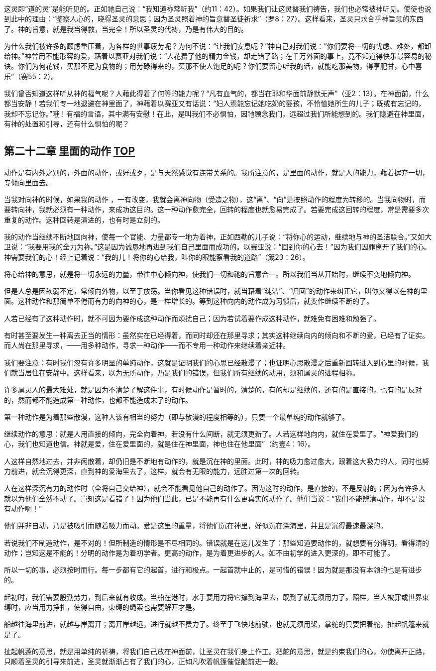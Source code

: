   这灵即“道的灵”是能听见的。正如祂自己说：“我知道祢常听我”（约11：42）。如果我们让这灵替我们祷告，我们也必常被神听见。使徒也说到此中的理由：“鉴察人心的，晓得圣灵的意思；因为圣灵照着神的旨意替圣徒祈求”（罗8：27）。这样看来，圣灵只求合乎神旨意的东西了。神的旨意，就是我当得救，当完全！所以圣灵的代祷，乃是有伟大的目的。 

  为什么我们被许多的顾虑重压着，为各样的世事疲劳呢？为何不说：“让我们安息呢？”神自己对我们说：“你们要将一切的忧虑、难处，都卸给神。”神曾用不能形容的爱，藉着以赛亚对我们说：“人花费了他的精力金钱，却走错了路；在千万外面的事上，竟不知道得快乐最容易的秘诀。你们为何花钱，买那不足为食物的；用劳碌得来的，买那不使人饱足的呢？你们要留心听我的话，就能吃那美物，得享肥甘，心中喜乐”（赛55：2）。 

  我们曾否知道这样听从神的福气呢？人藉此得着了何等的能力呢？“凡有血气的，都当在耶和华面前静默无声”（亚2：13）。在神面前，什么都当安静！若我们专一地退避在神里面了，神藉着以赛亚又有话说：“妇人焉能忘记她吃奶的婴孩，不怜恤她所生的儿子；既或有忘记的，我却不忘记你。”哦！有福的言语，其中满有安慰！在此，是叫我们不必惧怕，因祂顾念我们，远超过我们所能想到的。我们隐避在神里面，有神的处置和引导，还有什么惧怕的呢？

<div id="chap22"></div>

## 第二十二章 里面的动作 [TOP](#top)
  动作是有内外之别的，外面的动作，或好或歹，是与天然感觉有连带关系的。我所注意的，是里面的动作，就是人的能力，藉着摒弃一切，专倾向里面去。 

  当我对向神的时候，如果我的动作 ，一有改变，我就会离神向物（受造之物），这“离”、“向”是按照动作的程度为转移的。当我向物时，而要转向神，我就必须有一种动作，来成功这目的。这一种动作愈完全，回转的程度也就愈易完成了。若要完成这回转的程度，常是需要多次重复的动作。这种回转是演进的，也有时是立刻的。 

  我的动作当继续不断地回向神，使每一个官能、力量都专一地为着神，正如西勒的儿子说：“将你心的运动，继续地与神的圣洁联合。”又如大卫说：“我要用我的全力为祢。”这是因为诚恳地再进到我们自己里面而成功的。以赛亚说：“回到你的心去！”因为我们因罪离开了我们的心。神需要我们的心！经上记着说：“我的儿！将你的心给我，叫你的眼能察看我的道路”（箴23：26）。 

  将心给神的意思，就是将一切永远的力量，带往中心倾向神，使我们一切和祂的旨意合一。所以我们当从开始时，继续不变地倾向神。 

  但是人总是因软弱不定，常倾向外物，以至于放荡。当你看见这种错误时，就当藉着“纯洁”、“归回”的动作来纠正它，叫你又得以在神的里面。这种动作和那简单不倦而有力的向神的心，是一样增长的。等到这种向内的动作成为习惯后，就变作继续不断的了。 

  人若已经有了这种动作时，就不可因为要作成这种动作而烦扰自己；因为若试着要作成这种动作，就难免有困难和勉强了。 

  有时甚至要发生一种离去正当的情形：虽然实在已经得着，而同时却还在那里寻求；其实这种继续向内的倾向和不断的爱，已经有了证实。而人尚在那里寻求，——用多种动作，寻求一种动作——而不专用一种动作来继续着亲近神。 

  我们要注意：有时我们忽有许多明显的单纯动作，这就是证明我们的心思已经散漫了；也证明心思散漫之后重新回转进入到心里的时候，我们就当居住在安静中。这样看来，以为无所动作，乃是我们的错误，但我们所有继续的动用，须和属灵的进程相称。 

  许多属灵人的最大难处，就是因为不清楚了解这件事，有时候动作是暂时的，清楚的，有的却是继续的，还有的是直接的，也有的是反对的，然而都不能造成第一种动作，也都不能造成末了的动作。 

  第一种动作是为着那些散漫，这种人该有相当的努力（即与散漫的程度相等的），只要一个最单纯的动作就够了。 

  继续动作的意思：就是人用直接的倾向，完全向着神，若没有什么间断，就无须更新了。人若这样地向内，就住在爱里了。“神爱我们的心，我们也知道也信。神就是爱，住在爱里面的，就是住在神里面，神也住在他里面”（约壹4：16）。 

  人这样自然地过去，并非闲散着，却仍旧是不断地有动作的，就是沉在神的里面。此时，神的吸力愈过愈大，跟着这大吸力的人，同时也努力前进，就会沉得更深，直到神的爱海里去了，这样，就会有无限的能力，远胜过第一次的回转。 

  人在这样深沉有力的动作时（全将自己交给神），就会不能看见他自己的动作了。因为这时的动作，是直接的，不是反射的；因为有许多人就以为他们全然不动了。岂知这是看错了！因为他们当此，已是不能再有什么更真实的动作了。他们当说：“我们不能辨清动作，却不是没有动作啊！” 

  他们并非自动，乃是被吸引而随着吸力而动。爱是这里的重量，将他们沉在神里，好似沉在深海里，并且是沉得最速最深的。 

  若说我们不制造动作，是不对的！但所制造的情形是不尽相同的。错误就是在这儿发生了：那些知道要动作的，就想要有分得明，看得清的动作；岂知这是不能的！分明的动作是为着初学者。更高的动作，是为着更进步的人。如不由初学的进入更深的，即不可能了。 

  所以一切的事，必须按时而行。每一步都有它的起首，进行和极点。一起首就中止的，是可惜的错误！因为就是那没有本领的也是有进步的。 

  起初时，我们需要殷勤劳力，到后来就有收成。当船在港时，水手要用力将它撑到海里去，既到了就无须用力了。照样，当人被罪或世界束缚时，应当用力挣扎，使得自由，束缚的绳索也需要解开才是。 

  船越往海里前进，就越与岸离开；离开岸越远，进行就越不费力了。终至于飞快地前驶，也就无须用桨，掌舵的只要把着舵，扯起帆篷来就是了。 

  扯起帆蓬的意思，就是用单纯的祈祷，将我们自己放在神面前，让圣灵在我们身上作工。把舵的意思，就是约束我们的心，勿使离开正路，只顺着圣灵的引导来前进，圣灵就渐渐占有了我们的心，正如凡吹着帆篷催促船前进一般。 

